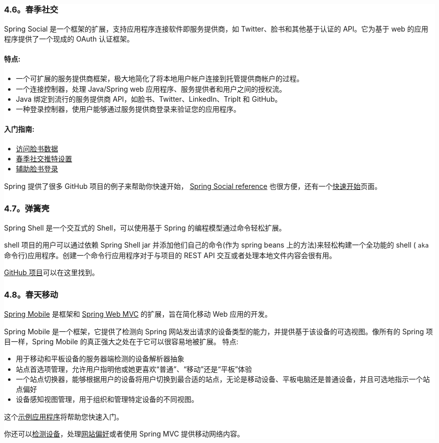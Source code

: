 ### 4.6。春季社交

Spring Social 是一个框架的扩展，支持应用程序连接软件即服务提供商，如 Twitter、脸书和其他基于认证的 API。它为基于 web 的应用程序提供了一个现成的 OAuth 认证框架。

#### 特点:

*   一个可扩展的服务提供商框架，极大地简化了将本地用户帐户连接到托管提供商帐户的过程。
*   一个连接控制器，处理 Java/Spring web 应用程序、服务提供者和用户之间的授权流。
*   Java 绑定到流行的服务提供商 API，如脸书、Twitter、LinkedIn、TripIt 和 GitHub。
*   一种登录控制器，使用户能够通过服务提供商登录来验证您的应用程序。

#### 入门指南:

*   [访问脸书数据](https://web.archive.org/web/20220120203614/https://projects.spring.io/spring-social-facebook/)
*   [春季社交推特设置](/web/20220120203614/https://www.baeldung.com/spring_social_twitter_setup)
*   [辅助脸书登录](/web/20220120203614/https://www.baeldung.com/facebook-authentication-with-spring-security-and-social)

Spring 提供了很多 GitHub 项目的例子来帮助你快速开始， [Spring Social reference](https://web.archive.org/web/20220120203614/https://docs.spring.io/spring-social/docs/current/reference/htmlsingle/) 也很方便，还有一个[快速开始](https://web.archive.org/web/20220120203614/https://github.com/spring-projects/spring-social/wiki/Quick-Start)页面。

### **4.7。弹簧壳**

Spring Shell 是一个交互式的 Shell，可以使用基于 Spring 的编程模型通过命令轻松扩展。

shell 项目的用户可以通过依赖 Spring Shell jar 并添加他们自己的命令(作为 spring beans 上的方法)来轻松构建一个全功能的 shell ( `aka`命令行)应用程序。创建一个命令行应用程序对于与项目的 REST API 交互或者处理本地文件内容会很有用。

[GitHub 项目](https://web.archive.org/web/20220120203614/https://github.com/spring-projects/spring-shell)可以在这里找到。

### **4.8。春天移动**

[Spring Mobile](https://web.archive.org/web/20220120203614/https://projects.spring.io/spring-mobile/) 是框架和 [Spring Web MVC](https://web.archive.org/web/20220120203614/https://docs.spring.io/spring/docs/current/spring-framework-reference/html/mvc.html) 的扩展，旨在简化移动 Web 应用的开发。

Spring Mobile 是一个框架，它提供了检测向 Spring 网站发出请求的设备类型的能力，并提供基于该设备的可选视图。像所有的 Spring 项目一样，Spring Mobile 的真正强大之处在于它可以很容易地被扩展。
特点:

*   用于移动和平板设备的服务器端检测的设备解析器抽象
*   站点首选项管理，允许用户指明他或她更喜欢“普通”、“移动”还是“平板”体验
*   一个站点切换器，能够根据用户的设备将用户切换到最合适的站点，无论是移动设备、平板电脑还是普通设备，并且可选地指示一个站点偏好
*   设备感知视图管理，用于组织和管理特定设备的不同视图。

这个[示例应用程序](https://web.archive.org/web/20220120203614/https://github.com/spring-projects/spring-mobile-samples)将帮助您快速入门。

你还可以[检测设备](https://web.archive.org/web/20220120203614/https://docs.spring.io/spring-mobile/docs/current/reference/html/device.html)，处理[网站偏好](https://web.archive.org/web/20220120203614/https://docs.spring.io/spring-mobile/docs/current/reference/html/device.html#site-preference)或者使用 Spring MVC 提供移动网络内容。
